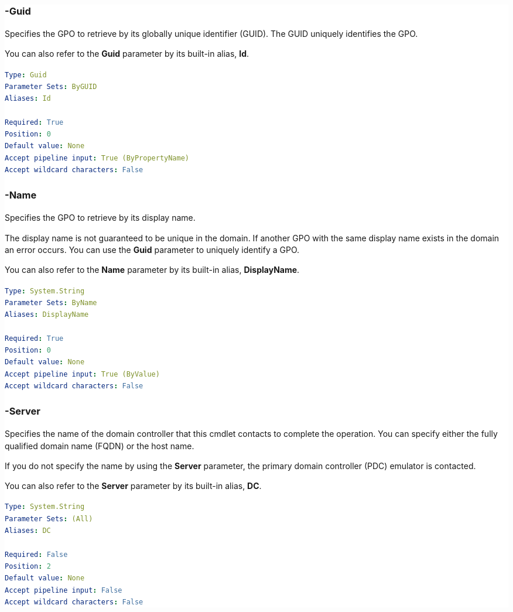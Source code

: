 ### -Guid

Specifies the GPO to retrieve by its globally unique identifier (GUID). The GUID uniquely identifies
the GPO.

You can also refer to the **Guid** parameter by its built-in alias, **Id**.

```yaml
Type: Guid
Parameter Sets: ByGUID
Aliases: Id

Required: True
Position: 0
Default value: None
Accept pipeline input: True (ByPropertyName)
Accept wildcard characters: False
```

### -Name

Specifies the GPO to retrieve by its display name.

The display name is not guaranteed to be unique in the domain. If another GPO with the same display
name exists in the domain an error occurs. You can use the **Guid** parameter to uniquely identify a
GPO.

You can also refer to the **Name** parameter by its built-in alias, **DisplayName**.

```yaml
Type: System.String
Parameter Sets: ByName
Aliases: DisplayName

Required: True
Position: 0
Default value: None
Accept pipeline input: True (ByValue)
Accept wildcard characters: False
```

### -Server

Specifies the name of the domain controller that this cmdlet contacts to complete the operation. You
can specify either the fully qualified domain name (FQDN) or the host name.

If you do not specify the name by using the **Server** parameter, the primary domain controller
(PDC) emulator is contacted.

You can also refer to the **Server** parameter by its built-in alias, **DC**.

```yaml
Type: System.String
Parameter Sets: (All)
Aliases: DC

Required: False
Position: 2
Default value: None
Accept pipeline input: False
Accept wildcard characters: False
```
